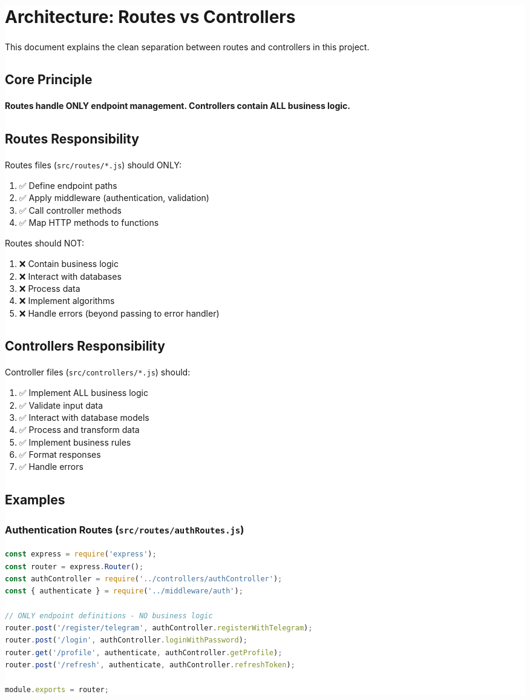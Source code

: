 # Architecture: Routes vs Controllers

This document explains the clean separation between routes and controllers in this project.

## Core Principle

**Routes handle ONLY endpoint management. Controllers contain ALL business logic.**

## Routes Responsibility

Routes files (`src/routes/*.js`) should ONLY:
1. ✅ Define endpoint paths
2. ✅ Apply middleware (authentication, validation)
3. ✅ Call controller methods
4. ✅ Map HTTP methods to functions

Routes should NOT:
1. ❌ Contain business logic
2. ❌ Interact with databases
3. ❌ Process data
4. ❌ Implement algorithms
5. ❌ Handle errors (beyond passing to error handler)

## Controllers Responsibility

Controller files (`src/controllers/*.js`) should:
1. ✅ Implement ALL business logic
2. ✅ Validate input data
3. ✅ Interact with database models
4. ✅ Process and transform data
5. ✅ Implement business rules
6. ✅ Format responses
7. ✅ Handle errors

## Examples

### Authentication Routes (`src/routes/authRoutes.js`)

```javascript
const express = require('express');
const router = express.Router();
const authController = require('../controllers/authController');
const { authenticate } = require('../middleware/auth');

// ONLY endpoint definitions - NO business logic
router.post('/register/telegram', authController.registerWithTelegram);
router.post('/login', authController.loginWithPassword);
router.get('/profile', authenticate, authController.getProfile);
router.post('/refresh', authenticate, authController.refreshToken);

module.exports = router;
```
